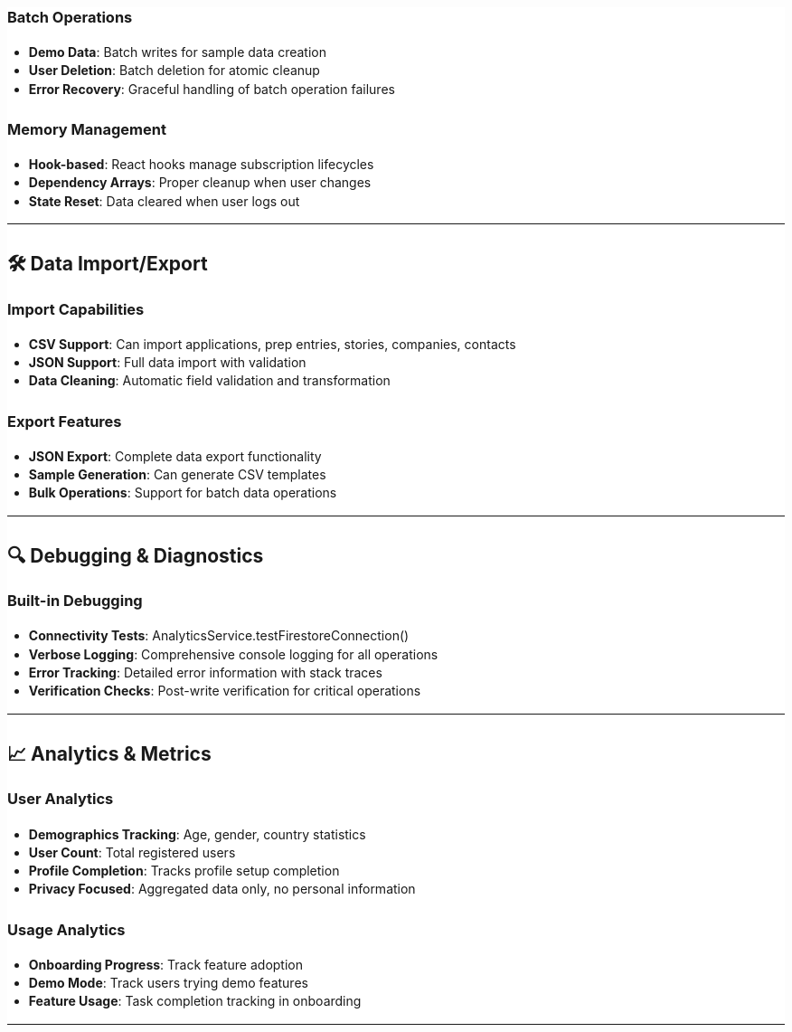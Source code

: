 ### **Batch Operations**
- **Demo Data**: Batch writes for sample data creation
- **User Deletion**: Batch deletion for atomic cleanup
- **Error Recovery**: Graceful handling of batch operation failures

### **Memory Management**
- **Hook-based**: React hooks manage subscription lifecycles
- **Dependency Arrays**: Proper cleanup when user changes
- **State Reset**: Data cleared when user logs out

---

## 🛠️ **Data Import/Export**

### **Import Capabilities**
- **CSV Support**: Can import applications, prep entries, stories, companies, contacts
- **JSON Support**: Full data import with validation
- **Data Cleaning**: Automatic field validation and transformation

### **Export Features**
- **JSON Export**: Complete data export functionality
- **Sample Generation**: Can generate CSV templates
- **Bulk Operations**: Support for batch data operations

---

## 🔍 **Debugging & Diagnostics**

### **Built-in Debugging**
- **Connectivity Tests**: AnalyticsService.testFirestoreConnection()
- **Verbose Logging**: Comprehensive console logging for all operations
- **Error Tracking**: Detailed error information with stack traces
- **Verification Checks**: Post-write verification for critical operations

---

## 📈 **Analytics & Metrics**

### **User Analytics**
- **Demographics Tracking**: Age, gender, country statistics
- **User Count**: Total registered users
- **Profile Completion**: Tracks profile setup completion
- **Privacy Focused**: Aggregated data only, no personal information

### **Usage Analytics**
- **Onboarding Progress**: Track feature adoption
- **Demo Mode**: Track users trying demo features
- **Feature Usage**: Task completion tracking in onboarding

---